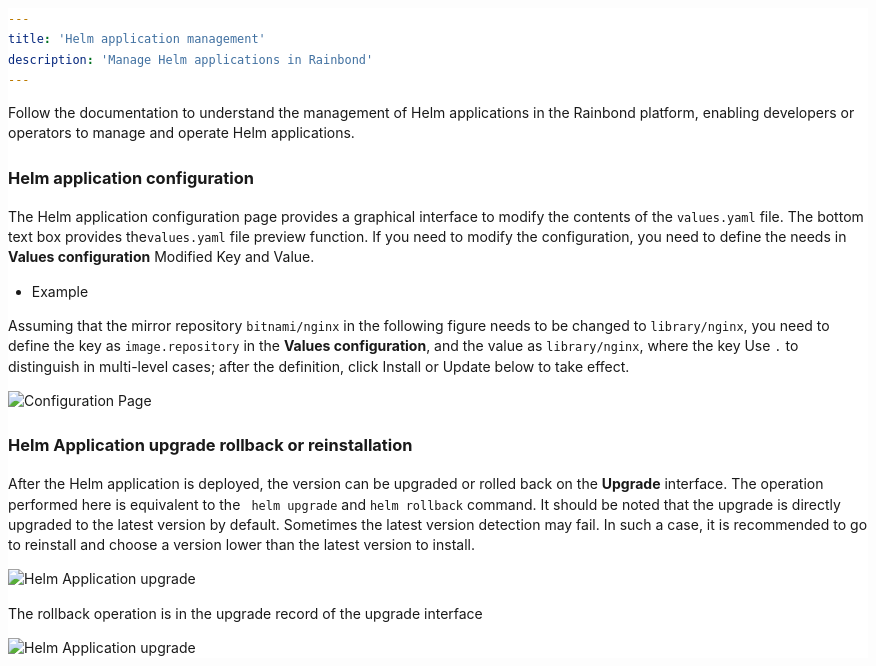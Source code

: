 ```yaml
---
title: 'Helm application management'
description: 'Manage Helm applications in Rainbond'
---
```


Follow the documentation to understand the management of Helm applications in the Rainbond platform, enabling developers or operators to manage and operate Helm applications.

### Helm application configuration

The Helm application configuration page provides a graphical interface to modify the contents of the `values.yaml` file. The bottom text box provides the`values.yaml` file preview function. If you need to modify the configuration, you need to define the needs in **Values configuration** Modified Key and Value.

- Example

Assuming that the mirror repository `bitnami/nginx` in the following figure needs to be changed to `library/nginx`, you need to define the key as `image.repository` in the **Values ​​configuration**, and the value as `library/nginx`, where the key Use `.` to distinguish in multi-level cases; after the definition, click Install or Update below to take effect.

<img src="https://grstatic.oss-cn-shanghai.aliyuncs.com/docs/5.10/helm_values_yaml.jpg" title="Configuration Page" width="100%"/>

### Helm Application upgrade rollback or reinstallation

After the Helm application is deployed, the version can be upgraded or rolled back on the **Upgrade** interface. The operation performed here is equivalent to the ` helm upgrade` and `helm rollback` command. It should be noted that the upgrade is directly upgraded to the latest version by default. Sometimes the latest version detection may fail. In such a case, it is recommended to go to reinstall and choose a version lower than the latest version to install.

<img src="https://grstatic.oss-cn-shanghai.aliyuncs.com/docs/5.10/helm_app_upgrade.jpg" title="Helm Application upgrade" width="100%"/>

The rollback operation is in the upgrade record of the upgrade interface

<img src="https://grstatic.oss-cn-shanghai.aliyuncs.com/docs/5.10/helm_app_rollback.jpg" title="Helm Application upgrade" width="100%"/>
